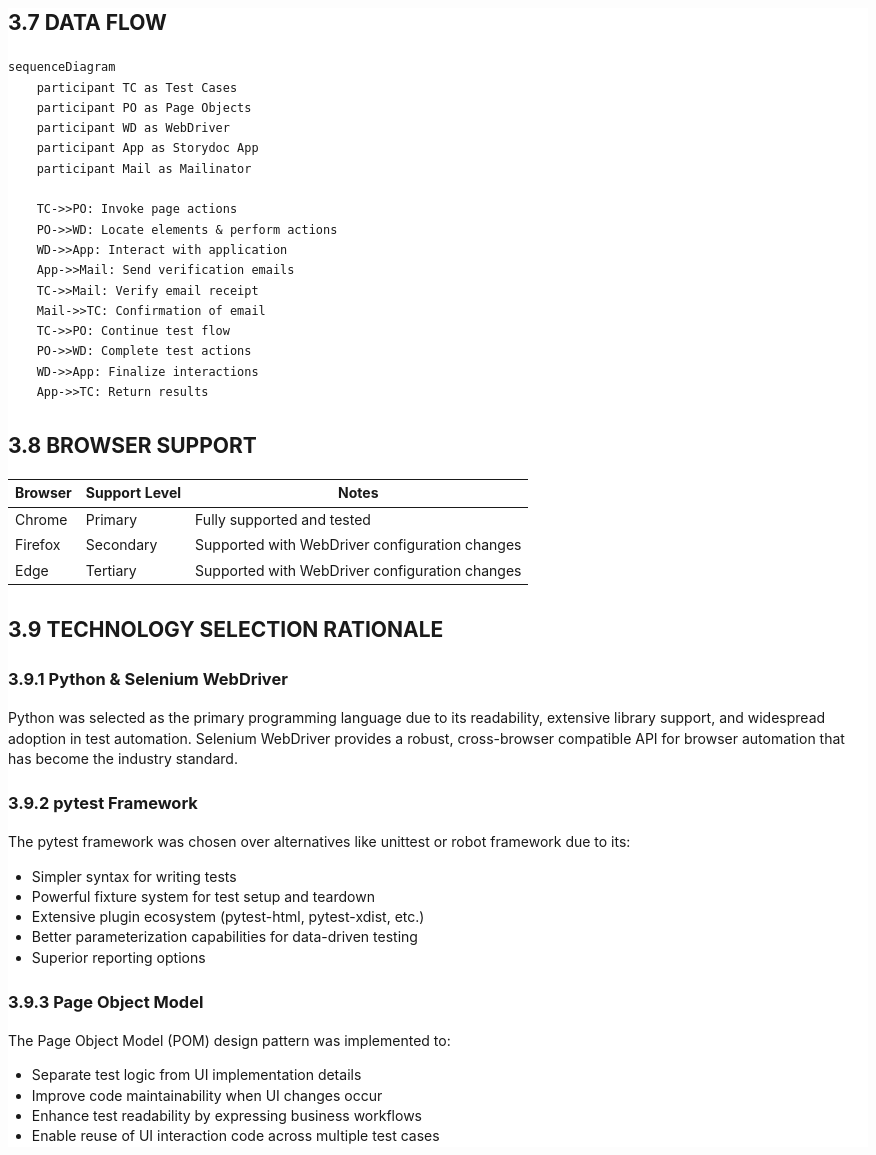 ## 3.7 DATA FLOW

```mermaid
sequenceDiagram
    participant TC as Test Cases
    participant PO as Page Objects
    participant WD as WebDriver
    participant App as Storydoc App
    participant Mail as Mailinator
    
    TC->>PO: Invoke page actions
    PO->>WD: Locate elements & perform actions
    WD->>App: Interact with application
    App->>Mail: Send verification emails
    TC->>Mail: Verify email receipt
    Mail->>TC: Confirmation of email
    TC->>PO: Continue test flow
    PO->>WD: Complete test actions
    WD->>App: Finalize interactions
    App->>TC: Return results
```

## 3.8 BROWSER SUPPORT

| Browser | Support Level | Notes |
|---------|--------------|-------|
| Chrome | Primary | Fully supported and tested |
| Firefox | Secondary | Supported with WebDriver configuration changes |
| Edge | Tertiary | Supported with WebDriver configuration changes |

## 3.9 TECHNOLOGY SELECTION RATIONALE

### 3.9.1 Python & Selenium WebDriver
Python was selected as the primary programming language due to its readability, extensive library support, and widespread adoption in test automation. Selenium WebDriver provides a robust, cross-browser compatible API for browser automation that has become the industry standard.

### 3.9.2 pytest Framework
The pytest framework was chosen over alternatives like unittest or robot framework due to its:
- Simpler syntax for writing tests
- Powerful fixture system for test setup and teardown
- Extensive plugin ecosystem (pytest-html, pytest-xdist, etc.)
- Better parameterization capabilities for data-driven testing
- Superior reporting options

### 3.9.3 Page Object Model
The Page Object Model (POM) design pattern was implemented to:
- Separate test logic from UI implementation details
- Improve code maintainability when UI changes occur
- Enhance test readability by expressing business workflows
- Enable reuse of UI interaction code across multiple test cases
